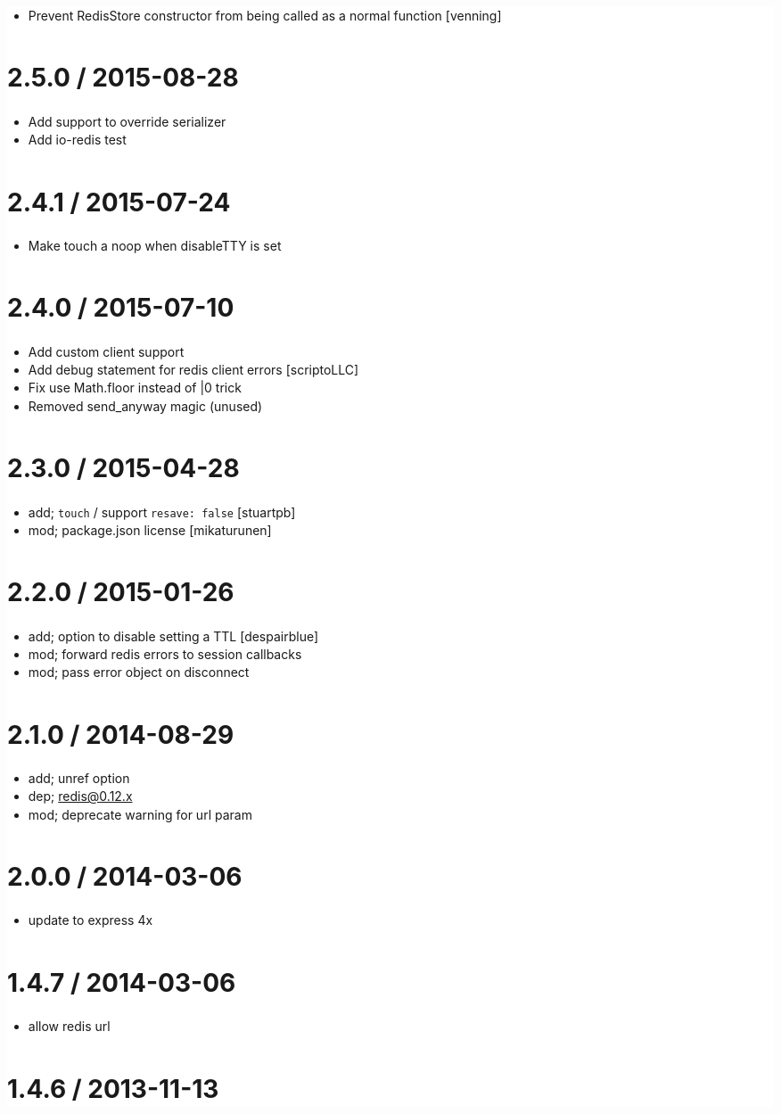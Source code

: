 - Prevent RedisStore constructor from being called as a normal function [venning]

# 2.5.0 / 2015-08-28

- Add support to override serializer
- Add io-redis test

# 2.4.1 / 2015-07-24

- Make touch a noop when disableTTY is set

# 2.4.0 / 2015-07-10

- Add custom client support
- Add debug statement for redis client errors [scriptoLLC]
- Fix use Math.floor instead of |0 trick
- Removed send_anyway magic (unused)

# 2.3.0 / 2015-04-28

- add; `touch` / support `resave: false` [stuartpb]
- mod; package.json license [mikaturunen]

# 2.2.0 / 2015-01-26

- add; option to disable setting a TTL [despairblue]
- mod; forward redis errors to session callbacks
- mod; pass error object on disconnect

# 2.1.0 / 2014-08-29

- add; unref option
- dep; redis@0.12.x
- mod; deprecate warning for url param

# 2.0.0 / 2014-03-06

- update to express 4x

# 1.4.7 / 2014-03-06

- allow redis url

# 1.4.6 / 2013-11-13
